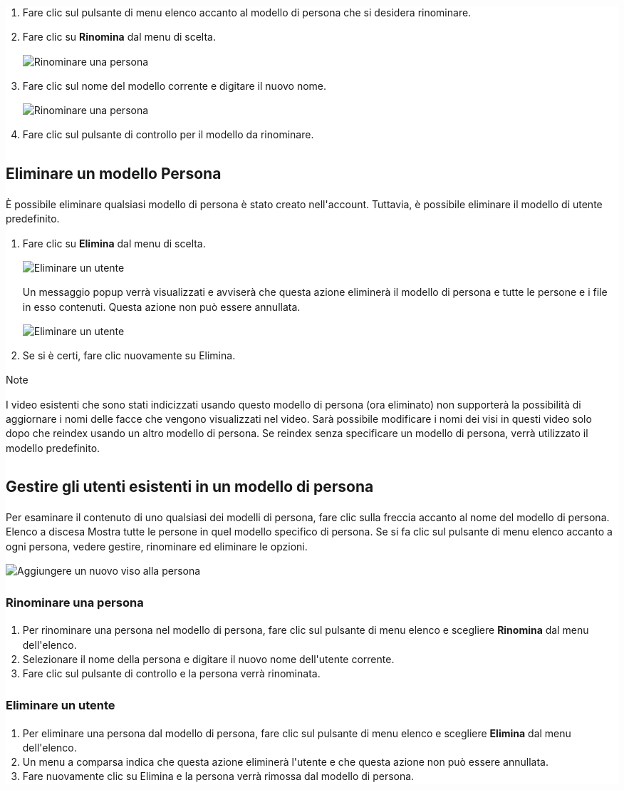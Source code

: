 1. Fare clic sul pulsante di menu elenco accanto al modello di persona che si desidera rinominare.
2. Fare clic su **Rinomina** dal menu di scelta.

    ![Rinominare una persona](./media/customize-face-model/rename-person.png)
3. Fare clic sul nome del modello corrente e digitare il nuovo nome.

    ![Rinominare una persona](./media/customize-face-model/rename-person2.png)
4. Fare clic sul pulsante di controllo per il modello da rinominare.

## <a name="delete-a-person-model"></a>Eliminare un modello Persona

È possibile eliminare qualsiasi modello di persona è stato creato nell'account. Tuttavia, è possibile eliminare il modello di utente predefinito.

1. Fare clic su **Elimina** dal menu di scelta.

    ![Eliminare un utente](./media/customize-face-model/delete-person.png)
    
    Un messaggio popup verrà visualizzati e avviserà che questa azione eliminerà il modello di persona e tutte le persone e i file in esso contenuti. Questa azione non può essere annullata. 

    ![Eliminare un utente](./media/customize-face-model/delete-person2.png)
1. Se si è certi, fare clic nuovamente su Elimina.

> [!NOTE]
> I video esistenti che sono stati indicizzati usando questo modello di persona (ora eliminato) non supporterà la possibilità di aggiornare i nomi delle facce che vengono visualizzati nel video. Sarà possibile modificare i nomi dei visi in questi video solo dopo che reindex usando un altro modello di persona. Se reindex senza specificare un modello di persona, verrà utilizzato il modello predefinito. 

## <a name="manage-existing-people-in-a-person-model"></a>Gestire gli utenti esistenti in un modello di persona

Per esaminare il contenuto di uno qualsiasi dei modelli di persona, fare clic sulla freccia accanto al nome del modello di persona.
Elenco a discesa Mostra tutte le persone in quel modello specifico di persona. Se si fa clic sul pulsante di menu elenco accanto a ogni persona, vedere gestire, rinominare ed eliminare le opzioni.  

![Aggiungere un nuovo viso alla persona](./media/customize-face-model/manage-people.png)

### <a name="rename-a-person"></a>Rinominare una persona

1. Per rinominare una persona nel modello di persona, fare clic sul pulsante di menu elenco e scegliere **Rinomina** dal menu dell'elenco.
1. Selezionare il nome della persona e digitare il nuovo nome dell'utente corrente.
1. Fare clic sul pulsante di controllo e la persona verrà rinominata.

### <a name="delete-a-person"></a>Eliminare un utente

1. Per eliminare una persona dal modello di persona, fare clic sul pulsante di menu elenco e scegliere **Elimina** dal menu dell'elenco.
1. Un menu a comparsa indica che questa azione eliminerà l'utente e che questa azione non può essere annullata.
1. Fare nuovamente clic su Elimina e la persona verrà rimossa dal modello di persona.
